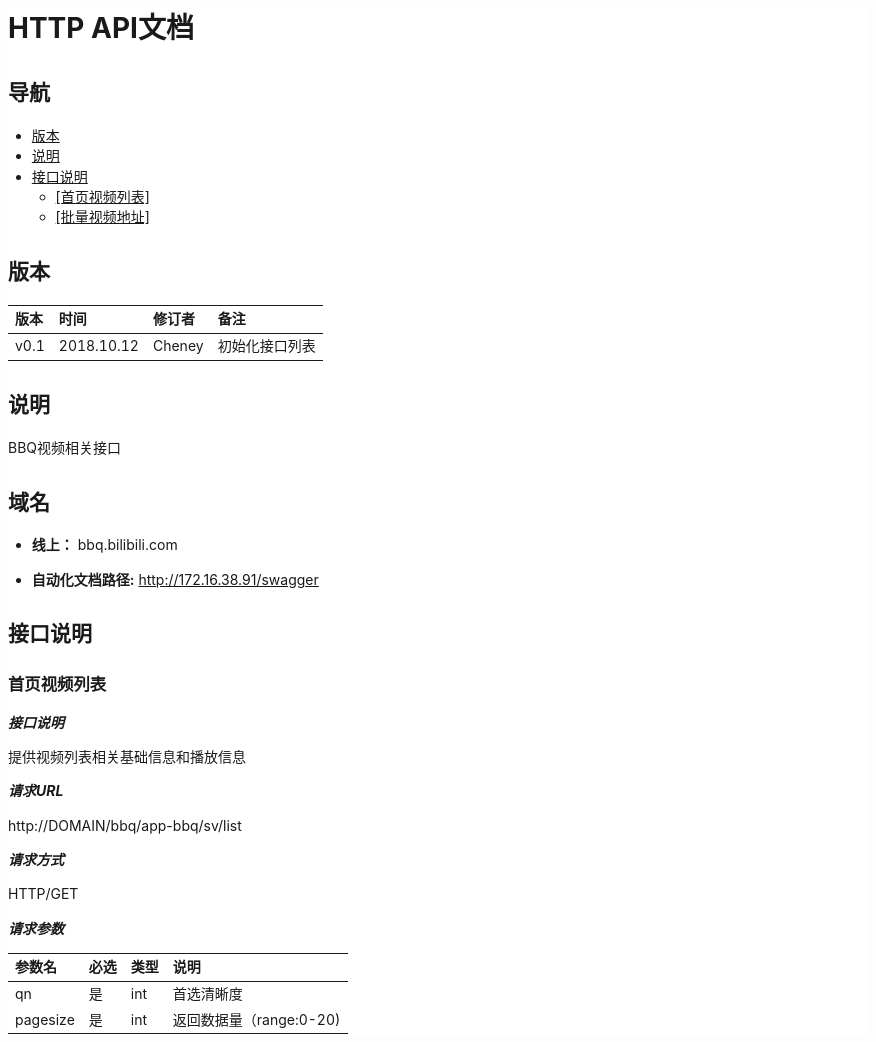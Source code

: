 # HTTP API文档

导航
---

* [版本](#版本)
* [说明](#说明)
* [接口说明](#接口说明)
    + [[首页视频列表]](#首页视频列表)
    + [[批量视频地址]](#批量视频地址接口)

版本
---

| 版本 | 时间       | 修订者 | 备注           |
| :--- | :--------- | :----- | :------------- |
| v0.1 | 2018.10.12 | Cheney | 初始化接口列表 |

说明
---

BBQ视频相关接口

域名
---

* **线上：** bbq.bilibili.com

* **自动化文档路径:** http://172.16.38.91/swagger


接口说明
-------

### 首页视频列表

***接口说明***

提供视频列表相关基础信息和播放信息

***请求URL***

http://DOMAIN/bbq/app-bbq/sv/list

***请求方式***

HTTP/GET

***请求参数***

| 参数名   | 必选 | 类型 | 说明                    |
| :------- | :--- | :--- | :---------------------- |
| qn       | 是   | int  | 首选清晰度              |
| pagesize | 是   | int  | 返回数据量（range:0-20) |
